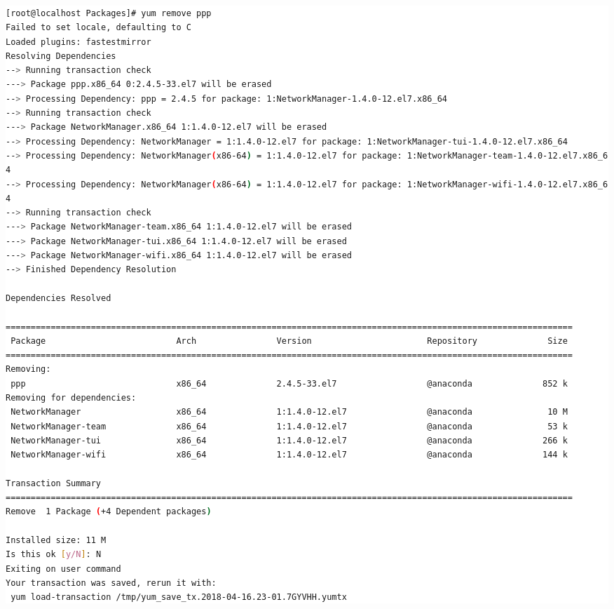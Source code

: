 ```bash
[root@localhost Packages]# yum remove ppp
Failed to set locale, defaulting to C
Loaded plugins: fastestmirror
Resolving Dependencies
--> Running transaction check
---> Package ppp.x86_64 0:2.4.5-33.el7 will be erased
--> Processing Dependency: ppp = 2.4.5 for package: 1:NetworkManager-1.4.0-12.el7.x86_64
--> Running transaction check
---> Package NetworkManager.x86_64 1:1.4.0-12.el7 will be erased
--> Processing Dependency: NetworkManager = 1:1.4.0-12.el7 for package: 1:NetworkManager-tui-1.4.0-12.el7.x86_64
--> Processing Dependency: NetworkManager(x86-64) = 1:1.4.0-12.el7 for package: 1:NetworkManager-team-1.4.0-12.el7.x86_64
--> Processing Dependency: NetworkManager(x86-64) = 1:1.4.0-12.el7 for package: 1:NetworkManager-wifi-1.4.0-12.el7.x86_64
--> Running transaction check
---> Package NetworkManager-team.x86_64 1:1.4.0-12.el7 will be erased
---> Package NetworkManager-tui.x86_64 1:1.4.0-12.el7 will be erased
---> Package NetworkManager-wifi.x86_64 1:1.4.0-12.el7 will be erased
--> Finished Dependency Resolution

Dependencies Resolved

=================================================================================================================
 Package                          Arch                Version                       Repository              Size
=================================================================================================================
Removing:
 ppp                              x86_64              2.4.5-33.el7                  @anaconda              852 k
Removing for dependencies:
 NetworkManager                   x86_64              1:1.4.0-12.el7                @anaconda               10 M
 NetworkManager-team              x86_64              1:1.4.0-12.el7                @anaconda               53 k
 NetworkManager-tui               x86_64              1:1.4.0-12.el7                @anaconda              266 k
 NetworkManager-wifi              x86_64              1:1.4.0-12.el7                @anaconda              144 k

Transaction Summary
=================================================================================================================
Remove  1 Package (+4 Dependent packages)

Installed size: 11 M
Is this ok [y/N]: N
Exiting on user command
Your transaction was saved, rerun it with:
 yum load-transaction /tmp/yum_save_tx.2018-04-16.23-01.7GYVHH.yumtx
```
